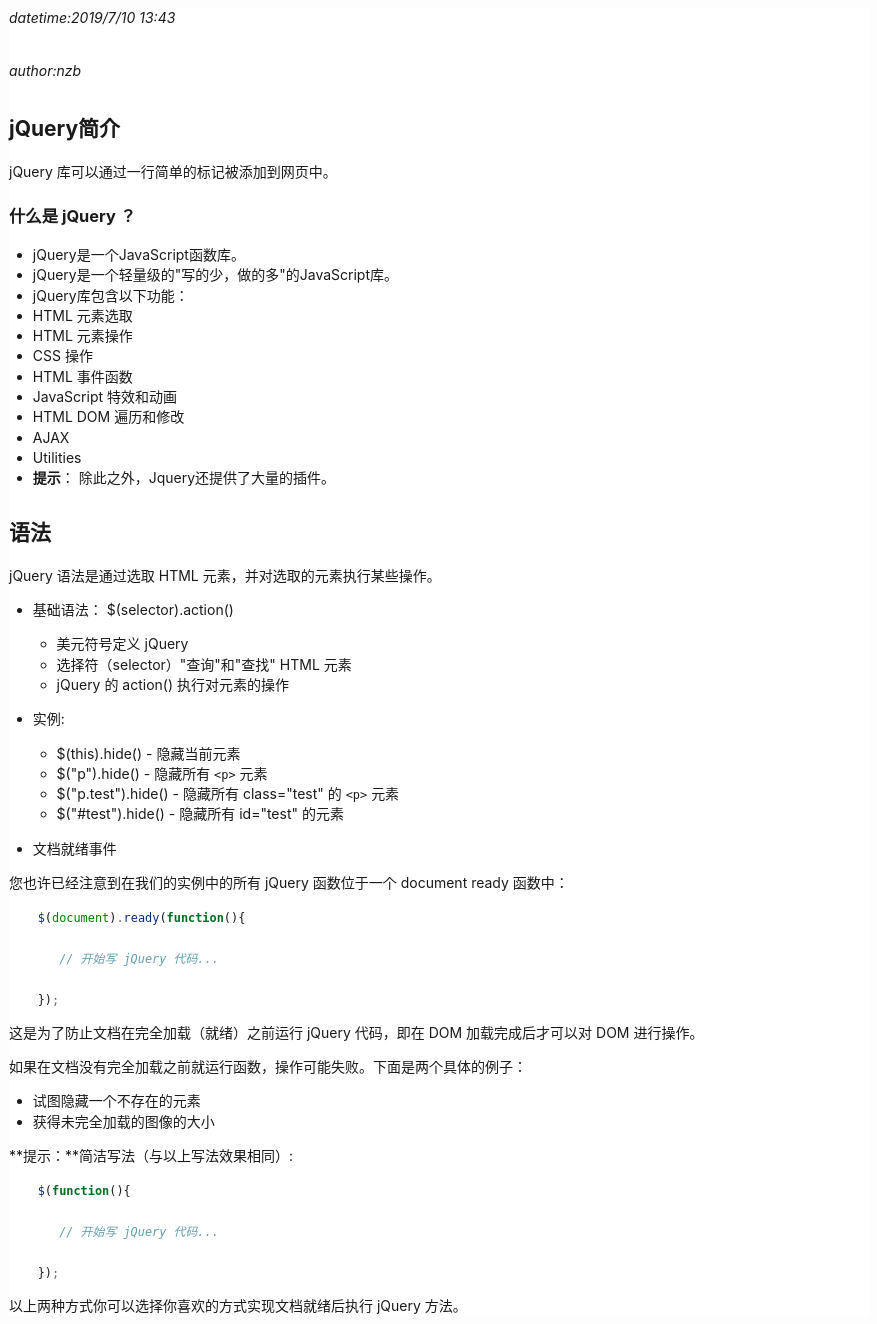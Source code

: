 ###### datetime:2019/7/10 13:43
###### author:nzb

## jQuery简介

jQuery 库可以通过一行简单的标记被添加到网页中。

### 什么是 jQuery ？

- jQuery是一个JavaScript函数库。
- jQuery是一个轻量级的"写的少，做的多"的JavaScript库。
- jQuery库包含以下功能：
- HTML 元素选取
- HTML 元素操作
- CSS 操作
- HTML 事件函数
- JavaScript 特效和动画
- HTML DOM 遍历和修改
- AJAX
- Utilities
- **提示**： 除此之外，Jquery还提供了大量的插件。

## 语法

jQuery 语法是通过选取 HTML 元素，并对选取的元素执行某些操作。

- 基础语法： $(selector).action()
    - 美元符号定义 jQuery
    - 选择符（selector）"查询"和"查找" HTML 元素
    - jQuery 的 action() 执行对元素的操作

- 实例:
    - $(this).hide() - 隐藏当前元素
    - $("p").hide() - 隐藏所有 `<p>` 元素
    - $("p.test").hide() - 隐藏所有 class="test" 的 `<p>` 元素
    - $("#test").hide() - 隐藏所有 id="test" 的元素

- 文档就绪事件

您也许已经注意到在我们的实例中的所有 jQuery 函数位于一个 document ready 函数中：
```javascript
    $(document).ready(function(){
     
       // 开始写 jQuery 代码...
     
    });
```
这是为了防止文档在完全加载（就绪）之前运行 jQuery 代码，即在 DOM 加载完成后才可以对 DOM 进行操作。

如果在文档没有完全加载之前就运行函数，操作可能失败。下面是两个具体的例子：
- 试图隐藏一个不存在的元素
- 获得未完全加载的图像的大小

**提示：**简洁写法（与以上写法效果相同）:
```javascript
    $(function(){
     
       // 开始写 jQuery 代码...
     
    });
```
以上两种方式你可以选择你喜欢的方式实现文档就绪后执行 jQuery 方法。
